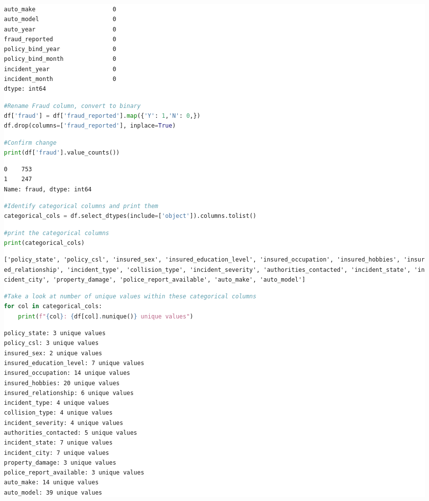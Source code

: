     auto_make                      0
    auto_model                     0
    auto_year                      0
    fraud_reported                 0
    policy_bind_year               0
    policy_bind_month              0
    incident_year                  0
    incident_month                 0
    dtype: int64




```python
#Rename Fraud column, convert to binary
df['fraud'] = df['fraud_reported'].map({'Y': 1,'N': 0,}) 
df.drop(columns=['fraud_reported'], inplace=True)
```


```python
#Confirm change
print(df['fraud'].value_counts())
```

    0    753
    1    247
    Name: fraud, dtype: int64
    


```python
#Identify categorical columns and print them
categorical_cols = df.select_dtypes(include=['object']).columns.tolist()

```


```python
#print the categorical columns
print(categorical_cols)
```

    ['policy_state', 'policy_csl', 'insured_sex', 'insured_education_level', 'insured_occupation', 'insured_hobbies', 'insured_relationship', 'incident_type', 'collision_type', 'incident_severity', 'authorities_contacted', 'incident_state', 'incident_city', 'property_damage', 'police_report_available', 'auto_make', 'auto_model']
    


```python
#Take a look at number of unique values within these categorical columns
for col in categorical_cols:
    print(f"{col}: {df[col].nunique()} unique values")
```

    policy_state: 3 unique values
    policy_csl: 3 unique values
    insured_sex: 2 unique values
    insured_education_level: 7 unique values
    insured_occupation: 14 unique values
    insured_hobbies: 20 unique values
    insured_relationship: 6 unique values
    incident_type: 4 unique values
    collision_type: 4 unique values
    incident_severity: 4 unique values
    authorities_contacted: 5 unique values
    incident_state: 7 unique values
    incident_city: 7 unique values
    property_damage: 3 unique values
    police_report_available: 3 unique values
    auto_make: 14 unique values
    auto_model: 39 unique values
    